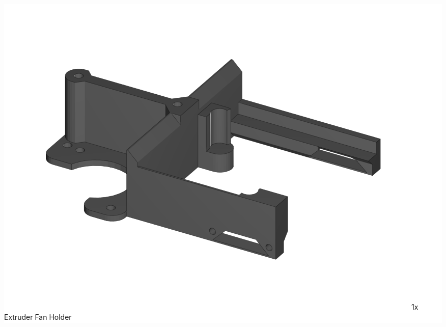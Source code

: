 <tr class="even">
<td align="left"><p><img src="/media/Section_1_0049.png" alt="/media/Section_1_0049.png" />1x Extruder Fan Holder</p></td>
</tr>
<tr class="odd">